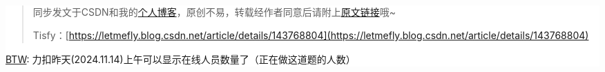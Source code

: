 
> 同步发文于CSDN和我的[个人博客](https://blog.letmefly.xyz/)，原创不易，转载经作者同意后请附上[原文链接](https://blog.letmefly.xyz/2024/11/14/LeetCode%203249.%E7%BB%9F%E8%AE%A1%E5%A5%BD%E8%8A%82%E7%82%B9%E7%9A%84%E6%95%B0%E7%9B%AE/)哦~
>
> Tisfy：[https://letmefly.blog.csdn.net/article/details/143768804](https://letmefly.blog.csdn.net/article/details/143768804)

[BTW](https://github.com/LetMeFly666/LeetCode/blob/9376adcddda7fd0568d879a6bf2ae8fa5e39ffbb/zaixianrenyuan#L1): 力扣昨天(2024.11.14)上午可以显示在线人员数量了（正在做这道题的人数）